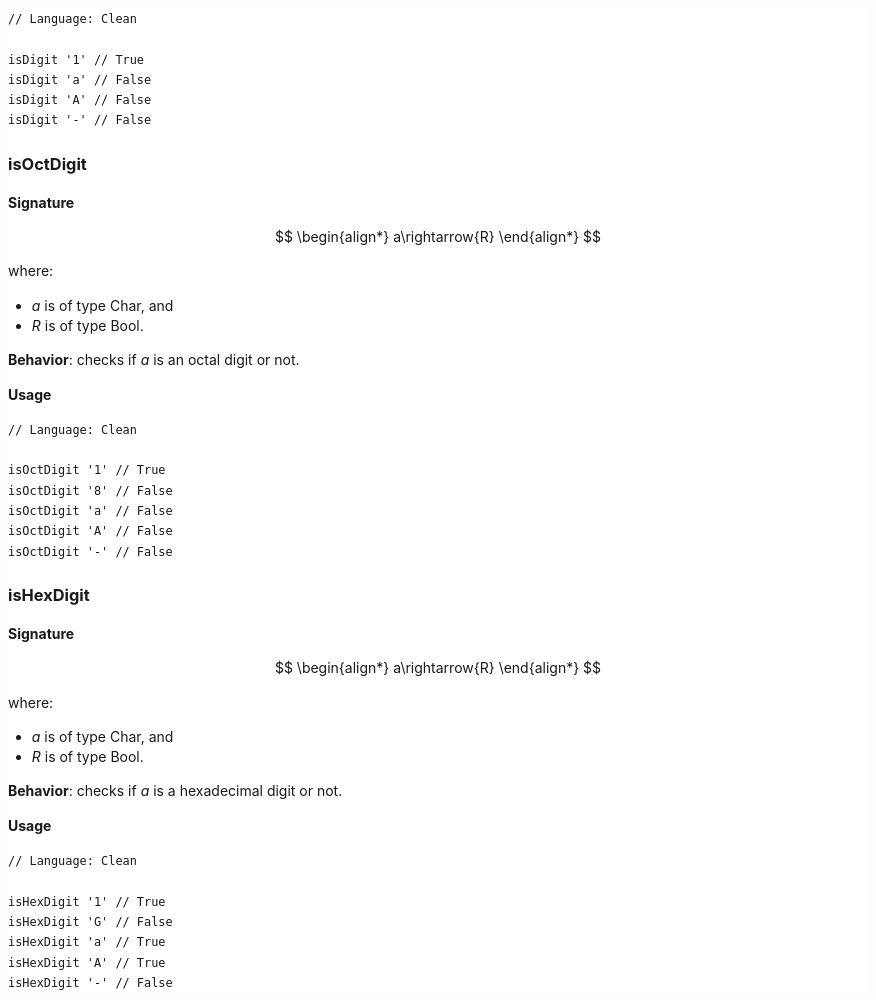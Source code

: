 ```
// Language: Clean

isDigit '1' // True
isDigit 'a' // False
isDigit 'A' // False
isDigit '-' // False
```

### isOctDigit

**Signature**

$$
\begin{align*}
a\rightarrow{R}
\end{align*}
$$

where:
- $a$ is of type $\text{Char}$, and
- $R$ is of type $\text{Bool}$.

**Behavior**: checks if $a$ is an octal digit or not.

**Usage**

```
// Language: Clean

isOctDigit '1' // True
isOctDigit '8' // False
isOctDigit 'a' // False
isOctDigit 'A' // False
isOctDigit '-' // False
```

### isHexDigit

**Signature**

$$
\begin{align*}
a\rightarrow{R}
\end{align*}
$$

where:
- $a$ is of type $\text{Char}$, and
- $R$ is of type $\text{Bool}$.

**Behavior**: checks if $a$ is a hexadecimal digit or not.

**Usage**

```
// Language: Clean

isHexDigit '1' // True
isHexDigit 'G' // False
isHexDigit 'a' // True
isHexDigit 'A' // True
isHexDigit '-' // False
```
